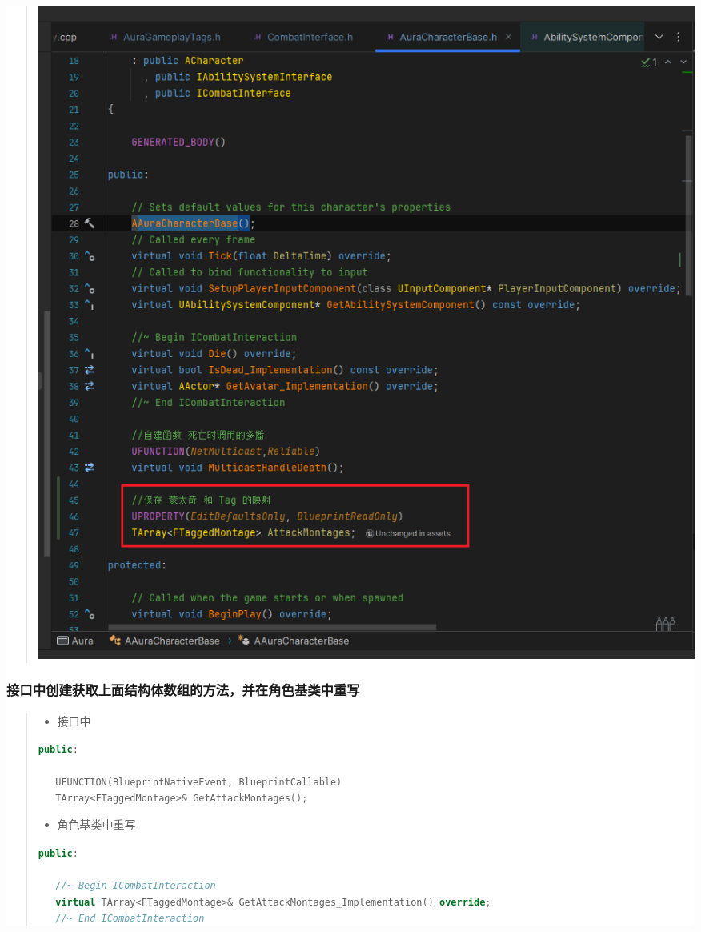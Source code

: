 >![这里是图片](./Image/GAS_090/3.png)
### 接口中创建获取上面结构体数组的方法，并在角色基类中重写
>
>- 接口中
>
>```cpp
>public:
>    
>    UFUNCTION(BlueprintNativeEvent, BlueprintCallable)
>    TArray<FTaggedMontage>& GetAttackMontages();
>```
>
>- 角色基类中重写
>
>```cpp
>public:
>    
>    //~ Begin ICombatInteraction
>    virtual TArray<FTaggedMontage>& GetAttackMontages_Implementation() override;
>    //~ End ICombatInteraction